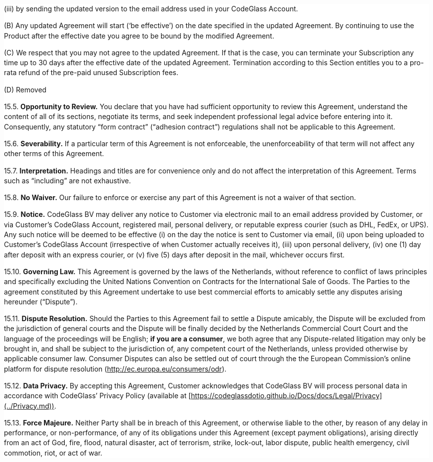 (iii) by sending the updated version to the email address used in your CodeGlass Account.

(B) Any updated Agreement will start (‘be effective’) on the date specified in the updated Agreement. By continuing to use the Product after the effective date you agree to be bound by the modified Agreement.

(C) We respect that you may not agree to the updated Agreement. If that is the case, you can terminate your Subscription any time up to 30 days after the effective date of the updated Agreement. Termination according to this Section entitles you to a pro-rata refund of the pre-paid unused Subscription fees.

(D) Removed

15.5. <b>Opportunity to Review.</b> You declare that you have had sufficient opportunity to review this Agreement, understand the content of all of its sections, negotiate its terms, and seek independent professional legal advice before entering into it. Consequently, any statutory “form contract” (“adhesion contract”) regulations shall not be applicable to this Agreement.

15.6. <b>Severability.</b> If a particular term of this Agreement is not enforceable, the unenforceability of that term will not affect any other terms of this Agreement.

15.7. <b>Interpretation.</b> Headings and titles are for convenience only and do not affect the interpretation of this Agreement. Terms such as “including” are not exhaustive.

15.8. <b>No Waiver.</b> Our failure to enforce or exercise any part of this Agreement is not a waiver of that section.

15.9. <b>Notice.</b> CodeGlass BV may deliver any notice to Customer via electronic mail to an email address provided by Customer, or via Customer’s CodeGlass Account, registered mail, personal delivery, or reputable express courier (such as DHL, FedEx, or UPS). Any such notice will be deemed to be effective (i) on the day the notice is sent to Customer via email, (ii) upon being uploaded to Customer’s CodeGlass Account (irrespective of when Customer actually receives it), (iii) upon personal delivery, (iv) one (1) day after deposit with an express courier, or (v) five (5) days after deposit in the mail, whichever occurs first.

15.10. <b>Governing Law.</b> This Agreement is governed by the laws of the Netherlands, without reference to conflict of laws principles and specifically excluding the United Nations Convention on Contracts for the International Sale of Goods. The Parties to the agreement constituted by this Agreement undertake to use best commercial efforts to amicably settle any disputes arising hereunder (“Dispute”).

15.11. <b>Dispute Resolution.</b> Should the Parties to this Agreement fail to settle a Dispute amicably, the Dispute will be excluded from the jurisdiction of general courts and the Dispute will be finally decided by the Netherlands Commercial Court Court and the language of the proceedings will be English; <b>if you are a consumer</b>, we both agree that any Dispute-related litigation may only be brought in, and shall be subject to the jurisdiction of, any competent court of the Netherlands, unless provided otherwise by applicable consumer law. Consumer Disputes can also be settled out of court through the the European Commission’s online platform for dispute resolution (http://ec.europa.eu/consumers/odr).

15.12. <b>Data Privacy.</b> By accepting this Agreement, Customer acknowledges that CodeGlass BV will process personal data in accordance with CodeGlass’ Privacy Policy (available at [https://codeglassdotio.github.io/Docs/docs/Legal/Privacy](../Privacy.md)).

15.13. <b>Force Majeure.</b> Neither Party shall be in breach of this Agreement, or otherwise liable to the other, by reason of any delay in performance, or non-performance, of any of its obligations under this Agreement (except payment obligations), arising directly from an act of God, fire, flood, natural disaster, act of terrorism, strike, lock-out, labor dispute, public health emergency, civil commotion, riot, or act of war.
